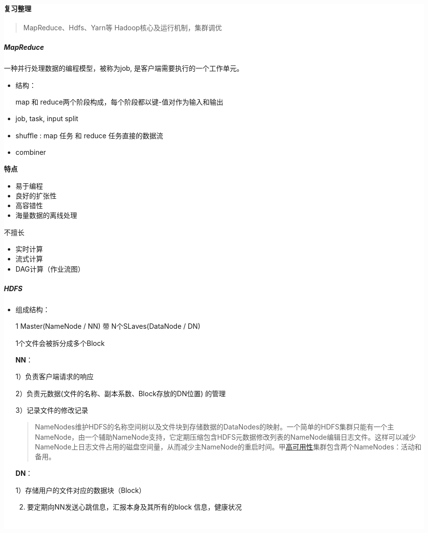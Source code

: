 #### 复习整理



>  MapReduce、Hdfs、Yarn等 Hadoop核心及运行机制，集群调优 

##### MapReduce

一种并行处理数据的编程模型，被称为job, 是客户端需要执行的一个工作单元。

- 结构：

  map 和 reduce两个阶段构成，每个阶段都以键-值对作为输入和输出

- job, task, input split
- shuffle : map 任务 和 reduce 任务直接的数据流
- combiner

**特点**

- 易于编程
- 良好的扩张性
- 高容错性
- 海量数据的离线处理

不擅长

- 实时计算
- 流式计算
- DAG计算（作业流图）



##### HDFS

- 组成结构：

  1 Master(NameNode / NN)  带 N个SLaves(DataNode / DN)

  1个文件会被拆分成多个Block

  

  **NN**：

  1）负责客户端请求的响应

  2）负责元数据(文件的名称、副本系数、Block存放的DN位置) 的管理

  3）记录文件的修改记录

  >NameNodes维护HDFS的名称空间树以及文件块到存储数据的DataNodes的映射。一个简单的HDFS集群只能有一个主NameNode，由一个辅助NameNode支持，它定期压缩包含HDFS元数据修改列表的NameNode编辑日志文件。这样可以减少NameNode上日志文件占用的磁盘空间量，从而减少主NameNode的重启时间。甲[高可用性](https://www.cloudera.com/documentation/enterprise/5-7-x/topics/admin_ha.html#concept_bry_nzg_nj)集群包含两个NameNodes：活动和备用。

  **DN**：

  1）存储用户的文件对应的数据块（Block）

  2) 要定期向NN发送心跳信息，汇报本身及其所有的block 信息，健康状况


​        
